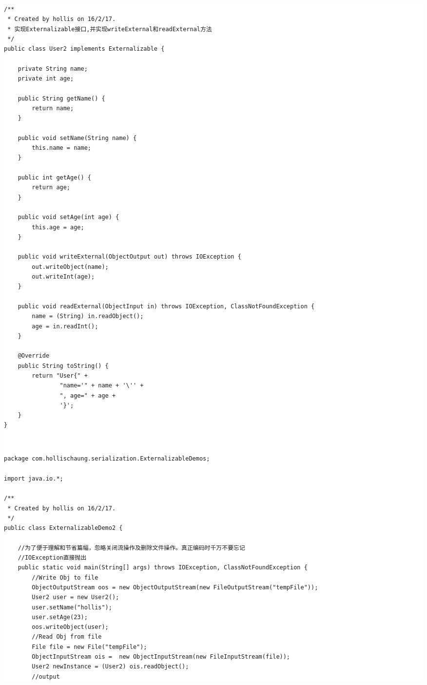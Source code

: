     /**
     * Created by hollis on 16/2/17.
     * 实现Externalizable接口,并实现writeExternal和readExternal方法
     */
    public class User2 implements Externalizable {
    
        private String name;
        private int age;
    
        public String getName() {
            return name;
        }
    
        public void setName(String name) {
            this.name = name;
        }
    
        public int getAge() {
            return age;
        }
    
        public void setAge(int age) {
            this.age = age;
        }
    
        public void writeExternal(ObjectOutput out) throws IOException {
            out.writeObject(name);
            out.writeInt(age);
        }
    
        public void readExternal(ObjectInput in) throws IOException, ClassNotFoundException {
            name = (String) in.readObject();
            age = in.readInt();
        }
    
        @Override
        public String toString() {
            return "User{" +
                    "name='" + name + '\'' +
                    ", age=" + age +
                    '}';
        }
    }
    

 

    package com.hollischaung.serialization.ExternalizableDemos;
    
    import java.io.*;
    
    /**
     * Created by hollis on 16/2/17.
     */
    public class ExternalizableDemo2 {
    
        //为了便于理解和节省篇幅，忽略关闭流操作及删除文件操作。真正编码时千万不要忘记
        //IOException直接抛出
        public static void main(String[] args) throws IOException, ClassNotFoundException {
            //Write Obj to file
            ObjectOutputStream oos = new ObjectOutputStream(new FileOutputStream("tempFile"));
            User2 user = new User2();
            user.setName("hollis");
            user.setAge(23);
            oos.writeObject(user);
            //Read Obj from file
            File file = new File("tempFile");
            ObjectInputStream ois =  new ObjectInputStream(new FileInputStream(file));
            User2 newInstance = (User2) ois.readObject();
            //output